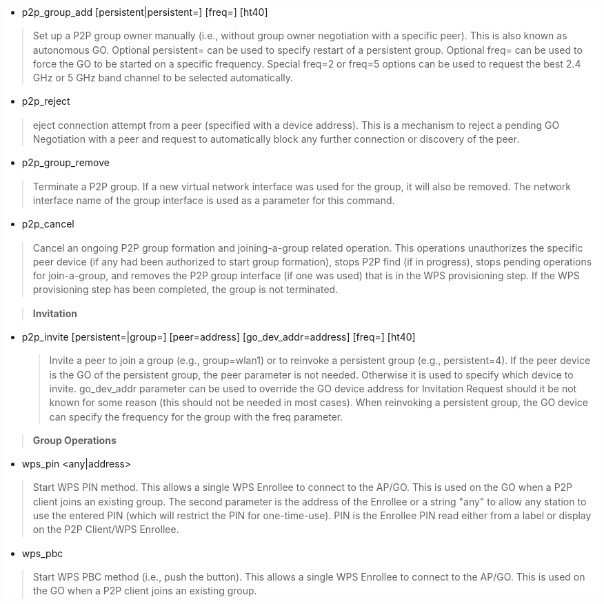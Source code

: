   * p2p_group_add [persistent|persistent=<network id>] [freq=<freq in MHz>] [ht40]  
  >Set up a P2P group owner manually (i.e., without group owner
    negotiation with a specific peer). This is also known as autonomous
    GO. Optional persistent=<network id> can be used to specify restart of
    a persistent group. Optional freq=<freq in MHz> can be used to force
    the GO to be started on a specific frequency. Special freq=2 or freq=5
    options can be used to request the best 2.4 GHz or 5 GHz band channel
    to be selected automatically.

  * p2p_reject <peer device address>  
  >eject connection attempt from a peer (specified with a device
address). This is a mechanism to reject a pending GO Negotiation with
a peer and request to automatically block any further connection or
discovery of the peer.  

  * p2p_group_remove <group interface>  
  >Terminate a P2P group. If a new virtual network interface was used for
the group, it will also be removed. The network interface name of the
group interface is used as a parameter for this command.  

  * p2p_cancel  
  >Cancel an ongoing P2P group formation and joining-a-group related
operation. This operations unauthorizes the specific peer device (if any
had been authorized to start group formation), stops P2P find (if in
progress), stops pending operations for join-a-group, and removes the
P2P group interface (if one was used) that is in the WPS provisioning
step. If the WPS provisioning step has been completed, the group is not
terminated.  

>**Invitation**  
  * p2p_invite [persistent=<network id>|group=<group ifname>] [peer=address]
	[go_dev_addr=address] [freq=<freq in MHz>] [ht40]  
    >Invite a peer to join a group (e.g., group=wlan1) or to reinvoke a
persistent group (e.g., persistent=4). If the peer device is the GO of
the persistent group, the peer parameter is not needed. Otherwise it is
used to specify which device to invite. go_dev_addr parameter can be
used to override the GO device address for Invitation Request should
it be not known for some reason (this should not be needed in most
cases). When reinvoking a persistent group, the GO device can specify
the frequency for the group with the freq parameter.

>**Group Operations**  
  * wps_pin <any|address> <PIN>   
  >Start WPS PIN method. This allows a single WPS Enrollee to connect to
the AP/GO. This is used on the GO when a P2P client joins an existing
group. The second parameter is the address of the Enrollee or a string
"any" to allow any station to use the entered PIN (which will restrict
the PIN for one-time-use). PIN is the Enrollee PIN read either from a
label or display on the P2P Client/WPS Enrollee.

  * wps_pbc  
  >Start WPS PBC method (i.e., push the button). This allows a single WPS
Enrollee to connect to the AP/GO. This is used on the GO when a P2P
client joins an existing group.  
